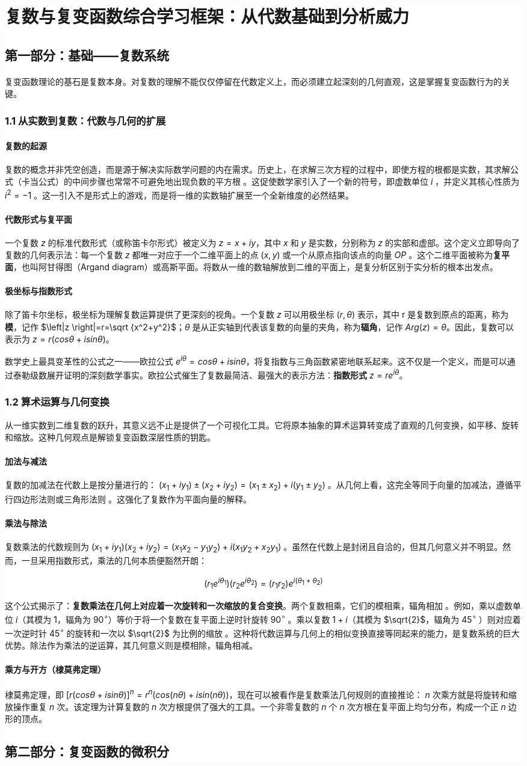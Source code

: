 # 复数与复变函数综合学习框架：从代数基础到分析威力

## 第一部分：基础——复数系统

复变函数理论的基石是复数本身。对复数的理解不能仅仅停留在代数定义上，而必须建立起深刻的几何直观，这是掌握复变函数行为的关键。

### 1.1 从实数到复数：代数与几何的扩展

#### 复数的起源

复数的概念并非凭空创造，而是源于解决实际数学问题的内在需求。历史上，在求解三次方程的过程中，即使方程的根都是实数，其求解公式（卡当公式）的中间步骤也常常不可避免地出现负数的平方根 。这促使数学家引入了一个新的符号，即虚数单位 $i$ ，并定义其核心性质为 $i^2=−1$ 。这一引入不是形式上的游戏，而是将一维的实数轴扩展至一个全新维度的必然结果。

#### 代数形式与复平面

一个复数 $z$ 的标准代数形式（或称笛卡尔形式）被定义为 $z=x+iy$，其中 $x$ 和 $y$ 是实数，分别称为 $z$ 的实部和虚部。这个定义立即导向了复数的几何表示法：每一个复数 $z$ 都唯一对应于一个二维平面上的点 ($x,y$) 或一个从原点指向该点的向量 $OP$ 。这个二维平面被称为**复平面**，也叫阿甘得图（Argand diagram）或高斯平面。将数从一维的数轴解放到二维的平面上，是复分析区别于实分析的根本出发点。

#### 极坐标与指数形式

除了笛卡尔坐标，极坐标为理解复数运算提供了更深刻的视角。一个复数 $z$ 可以用极坐标 $(r,\theta)$ 表示，其中 r 是复数到原点的距离，称为**模**，记作 $\left|z \right|=r=\sqrt {x^2+y^2}$；$\theta$ 是从正实轴到代表该复数的向量的夹角，称为**辐角**，记作 $Arg(z)=\theta$。因此，复数可以表示为 $z=r(cosθ+isinθ)$。

数学史上最具变革性的公式之一——欧拉公式 $e^{iθ}=cosθ+isinθ$，将复指数与三角函数紧密地联系起来。这不仅是一个定义，而是可以通过泰勒级数展开证明的深刻数学事实。欧拉公式催生了复数最简洁、最强大的表示方法：**指数形式** $z=re^{iθ}$。

### 1.2 算术运算与几何变换

从一维实数到二维复数的跃升，其意义远不止是提供了一个可视化工具。它将原本抽象的算术运算转变成了直观的几何变换，如平移、旋转和缩放。这种几何观点是解锁复变函数深层性质的钥匙。

#### 加法与减法

复数的加减法在代数上是按分量进行的： $(x_1+iy_1)±(x_2+iy_2)=(x_1±x_2)+i(y_1​±y_2)$ 。从几何上看，这完全等同于向量的加减法，遵循平行四边形法则或三角形法则 。这强化了复数作为平面向量的解释。  

#### 乘法与除法

复数乘法的代数规则为 $(x_1+iy_1)(x_2+iy_2)=(x_1x_2−y_1y_2)+i(x_1y_2+x_2y_1)$ 。虽然在代数上是封闭且自洽的，但其几何意义并不明显。然而，一旦采用指数形式，乘法的几何本质便豁然开朗：
```math
(r_1e^{iθ_1})(r_2e^{iθ_2})=(r_1r_2)e^{i(θ_1​+θ_2​)}
```
这个公式揭示了：**复数乘法在几何上对应着一次旋转和一次缩放的复合变换**。两个复数相乘，它们的模相乘，辐角相加 。例如，乘以虚数单位 $i$（其模为 $1$，辐角为 $90^\circ$）等价于将一个复数在复平面上逆时针旋转 $90^\circ$ 。乘以复数 $1+i$（其模为 $\sqrt{2}$，辐角为 $45^\circ$ ）则对应着一次逆时针 $45^\circ$ 的旋转和一次以  $\sqrt{2}$ 为比例的缩放 。这种将代数运算与几何上的相似变换直接等同起来的能力，是复数系统的巨大优势。除法作为乘法的逆运算，其几何意义则是模相除，辐角相减。  

#### 乘方与开方（棣莫弗定理）

棣莫弗定理，即 $\left[r(cosθ+isinθ)\right]^n=r^n(cos(nθ)+isin(nθ))$，现在可以被看作是复数乘法几何规则的直接推论： $n$ 次乘方就是将旋转和缩放操作重复 $n$ 次。该定理为计算复数的 $n$ 次方根提供了强大的工具。一个非零复数的 $n$ 个 $n$ 次方根在复平面上均匀分布，构成一个正 $n$ 边形的顶点。

## 第二部分：复变函数的微积分
